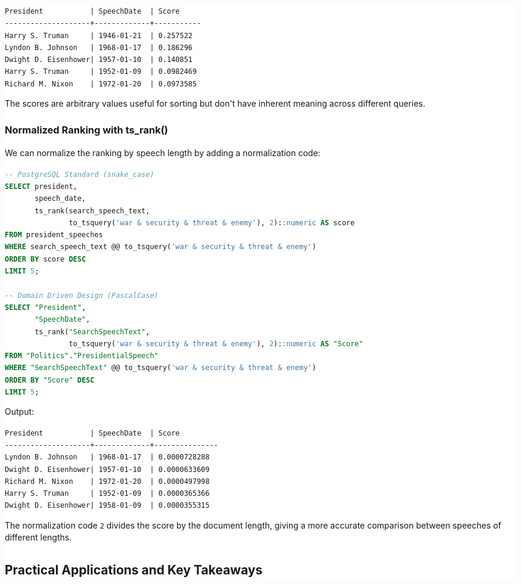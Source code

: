 ```markdown
President           | SpeechDate  | Score
--------------------+-------------+-----------
Harry S. Truman     | 1946-01-21  | 0.257522
Lyndon B. Johnson   | 1968-01-17  | 0.186296
Dwight D. Eisenhower| 1957-01-10  | 0.140851
Harry S. Truman     | 1952-01-09  | 0.0982469
Richard M. Nixon    | 1972-01-20  | 0.0973585
```

The scores are arbitrary values useful for sorting but don't have inherent meaning across different queries.

### Normalized Ranking with ts_rank()

We can normalize the ranking by speech length by adding a normalization code:

```sql
-- PostgreSQL Standard (snake_case)
SELECT president,
       speech_date,
       ts_rank(search_speech_text,
               to_tsquery('war & security & threat & enemy'), 2)::numeric AS score
FROM president_speeches
WHERE search_speech_text @@ to_tsquery('war & security & threat & enemy')
ORDER BY score DESC
LIMIT 5;

-- Domain Driven Design (PascalCase)
SELECT "President",
       "SpeechDate",
       ts_rank("SearchSpeechText",
               to_tsquery('war & security & threat & enemy'), 2)::numeric AS "Score"
FROM "Politics"."PresidentialSpeech"
WHERE "SearchSpeechText" @@ to_tsquery('war & security & threat & enemy')
ORDER BY "Score" DESC
LIMIT 5;
```

Output:

```markdown
President           | SpeechDate  | Score
--------------------+-------------+---------------
Lyndon B. Johnson   | 1968-01-17  | 0.0000728288
Dwight D. Eisenhower| 1957-01-10  | 0.0000633609
Richard M. Nixon    | 1972-01-20  | 0.0000497998
Harry S. Truman     | 1952-01-09  | 0.0000365366
Dwight D. Eisenhower| 1958-01-09  | 0.0000355315
```

The normalization code `2` divides the score by the document length, giving a more accurate comparison between speeches of different lengths.

## Practical Applications and Key Takeaways
